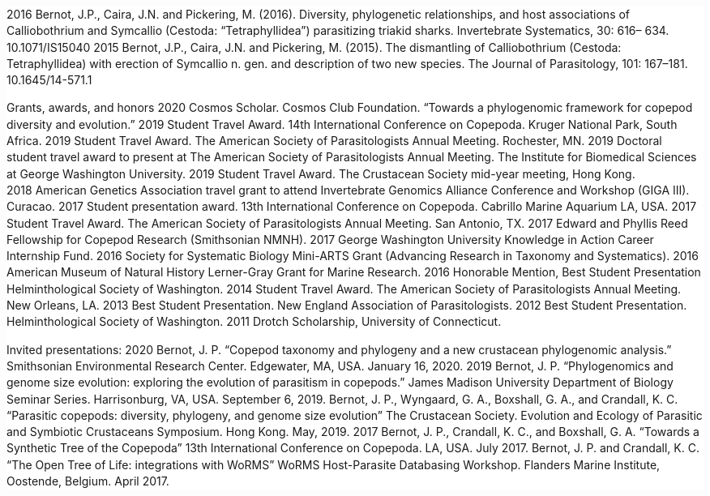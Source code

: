 2016    Bernot, J.P., Caira, J.N. and Pickering, M. (2016). Diversity, phylogenetic     relationships, and host associations of Calliobothrium and Symcallio (Cestoda:  “Tetraphyllidea”) parasitizing triakid sharks. Invertebrate Systematics, 30: 616–   634. 10.1071/IS15040
2015    Bernot, J.P., Caira, J.N. and Pickering, M. (2015). The dismantling of Calliobothrium   (Cestoda: Tetraphyllidea) with erection of Symcallio n. gen. and description of     two new species. The Journal of Parasitology, 101: 167–181. 10.1645/14-571.1

Grants, awards, and honors
2020        Cosmos Scholar. Cosmos Club Foundation. “Towards a phylogenomic                             framework for copepod diversity and evolution.”
2019        Student Travel Award. 14th International Conference on Copepoda. Kruger                         National Park, South Africa.
2019        Student Travel Award. The American Society of Parasitologists Annual Meeting.                   Rochester, MN.
2019        Doctoral student travel award to present at The American Society of                                 Parasitologists Annual Meeting. The Institute for Biomedical Sciences at                        George Washington University.
2019        Student Travel Award. The Crustacean Society mid-year meeting, Hong Kong.   
2018        American Genetics Association travel grant to attend Invertebrate Genomics 
Alliance Conference and Workshop (GIGA III). Curacao.
2017        Student presentation award. 13th International Conference on Copepoda. 
                Cabrillo Marine Aquarium LA, USA.
2017        Student Travel Award. The American Society of Parasitologists Annual Meeting.                   San Antonio, TX.
2017        Edward and Phyllis Reed Fellowship for Copepod Research 
(Smithsonian NMNH).
2017        George Washington University Knowledge in Action Career Internship
Fund.
2016    Society for Systematic Biology Mini-ARTS Grant (Advancing Research in
Taxonomy and Systematics).
2016        American Museum of Natural History Lerner-Gray Grant for Marine
                Research.
2016        Honorable Mention, Best Student Presentation Helminthological Society
                of Washington.
2014        Student Travel Award. The American Society of Parasitologists Annual Meeting.                   New Orleans, LA.
2013        Best Student Presentation. New England Association of Parasitologists. 
2012        Best Student Presentation. Helminthological Society of Washington.
2011        Drotch Scholarship, University of Connecticut.

Invited presentations:
2020        Bernot, J. P. “Copepod taxonomy and phylogeny and a new crustacean                          phylogenomic analysis.” Smithsonian Environmental Research Center.                      Edgewater, MA, USA. January 16, 2020.
2019        Bernot, J. P. “Phylogenomics and genome size evolution: exploring the evolution                 of parasitism in copepods.” James Madison University Department of Biology              Seminar Series. Harrisonburg, VA, USA. September 6, 2019.
            Bernot, J. P., Wyngaard, G. A., Boxshall, G. A., and Crandall, K. C. “Parasitic                     copepods: diversity, phylogeny, and genome size evolution” The Crustacean                   Society. Evolution and Ecology of Parasitic and Symbiotic Crustaceans 
                Symposium. Hong Kong. May, 2019.
2017        Bernot, J. P., Crandall, K. C., and Boxshall, G. A. “Towards a Synthetic Tree of                    the Copepoda” 13th International Conference on Copepoda. LA, USA. 
                July 2017.
            Bernot, J. P. and Crandall, K. C. “The Open Tree of Life: integrations with                         WoRMS” WoRMS Host-Parasite Databasing Workshop. Flanders Marine                         Institute, Oostende, Belgium. April 2017.
